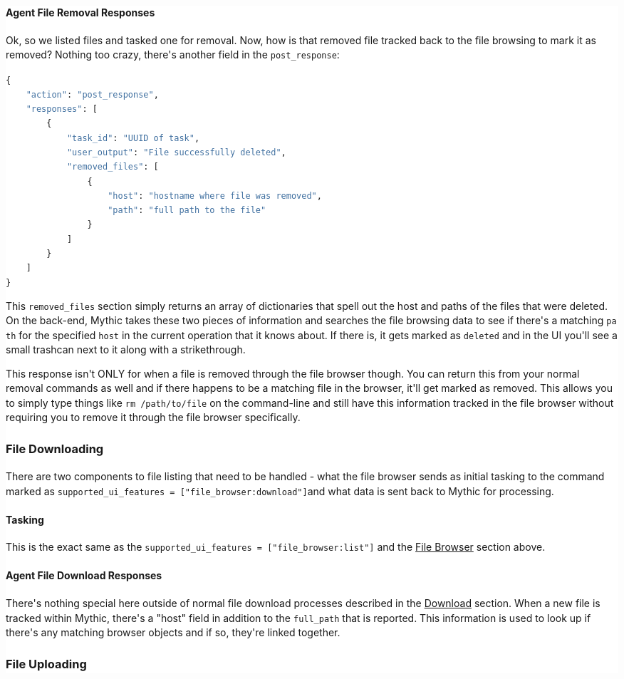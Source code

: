 #### Agent File Removal Responses

Ok, so we listed files and tasked one for removal. Now, how is that removed file tracked back to the file browsing to mark it as removed? Nothing too crazy, there's another field in the `post_response`:

```python
{
    "action": "post_response",
    "responses": [
        {
            "task_id": "UUID of task",
            "user_output": "File successfully deleted",
            "removed_files": [
                {
                    "host": "hostname where file was removed",
                    "path": "full path to the file"
                }
            ]
        }
    ]
}
```

This `removed_files` section simply returns an array of dictionaries that spell out the host and paths of the files that were deleted. On the back-end, Mythic takes these two pieces of information and searches the file browsing data to see if there's a matching `path` for the specified `host` in the current operation that it knows about. If there is, it gets marked as `deleted` and in the UI you'll see a small trashcan next to it along with a strikethrough.

This response isn't ONLY for when a file is removed through the file browser though. You can return this from your normal removal commands as well and if there happens to be a matching file in the browser, it'll get marked as removed. This allows you to simply type things like `rm /path/to/file` on the command-line and still have this information tracked in the file browser without requiring you to remove it through the file browser specifically.

### File Downloading

There are two components to file listing that need to be handled - what the file browser sends as initial tasking to the command marked as `supported_ui_features = ["file_browser:download"]`and what data is sent back to Mythic for processing.

#### Tasking

This is the exact same as the `supported_ui_features = ["file_browser:list"]` and the [File Browser](file-browser.md#tasking) section above.

#### Agent File Download Responses

There's nothing special here outside of normal file download processes described in the [Download](download.md) section. When a new file is tracked within Mythic, there's a "host" field in addition to the `full_path` that is reported. This information is used to look up if there's any matching browser objects and if so, they're linked together.

### File Uploading
